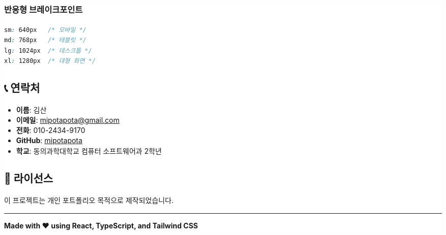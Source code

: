 ### 반응형 브레이크포인트
```css
sm: 640px   /* 모바일 */
md: 768px   /* 태블릿 */
lg: 1024px  /* 데스크톱 */
xl: 1280px  /* 대형 화면 */
```

## 📞 연락처

- **이름**: 김산
- **이메일**: mipotapota@gmail.com
- **전화**: 010-2434-9170
- **GitHub**: [mipotapota](https://github.com/mipotapota)
- **학교**: 동의과학대학교 컴퓨터 소프트웨어과 2학년

## 📄 라이선스

이 프로젝트는 개인 포트폴리오 목적으로 제작되었습니다.

---

**Made with ❤️ using React, TypeScript, and Tailwind CSS**
